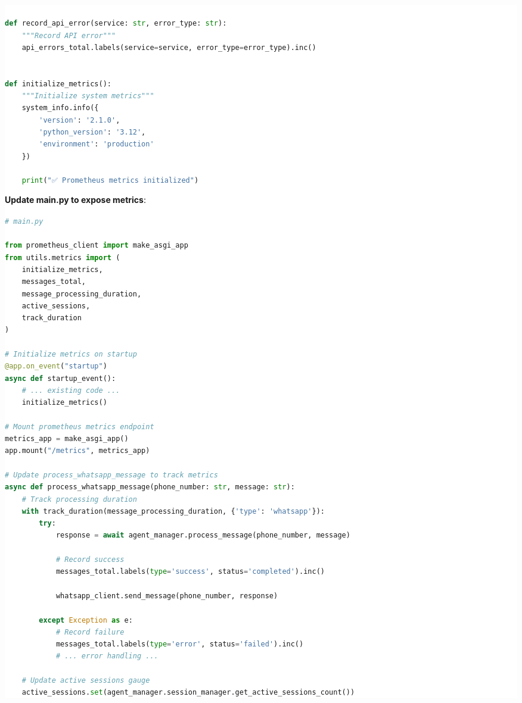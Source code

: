 ```python

def record_api_error(service: str, error_type: str):
    """Record API error"""
    api_errors_total.labels(service=service, error_type=error_type).inc()


def initialize_metrics():
    """Initialize system metrics"""
    system_info.info({
        'version': '2.1.0',
        'python_version': '3.12',
        'environment': 'production'
    })

    print("✅ Prometheus metrics initialized")
```

**Update main.py to expose metrics**:

```python
# main.py

from prometheus_client import make_asgi_app
from utils.metrics import (
    initialize_metrics,
    messages_total,
    message_processing_duration,
    active_sessions,
    track_duration
)

# Initialize metrics on startup
@app.on_event("startup")
async def startup_event():
    # ... existing code ...
    initialize_metrics()

# Mount prometheus metrics endpoint
metrics_app = make_asgi_app()
app.mount("/metrics", metrics_app)

# Update process_whatsapp_message to track metrics
async def process_whatsapp_message(phone_number: str, message: str):
    # Track processing duration
    with track_duration(message_processing_duration, {'type': 'whatsapp'}):
        try:
            response = await agent_manager.process_message(phone_number, message)

            # Record success
            messages_total.labels(type='success', status='completed').inc()

            whatsapp_client.send_message(phone_number, response)

        except Exception as e:
            # Record failure
            messages_total.labels(type='error', status='failed').inc()
            # ... error handling ...

    # Update active sessions gauge
    active_sessions.set(agent_manager.session_manager.get_active_sessions_count())
```
